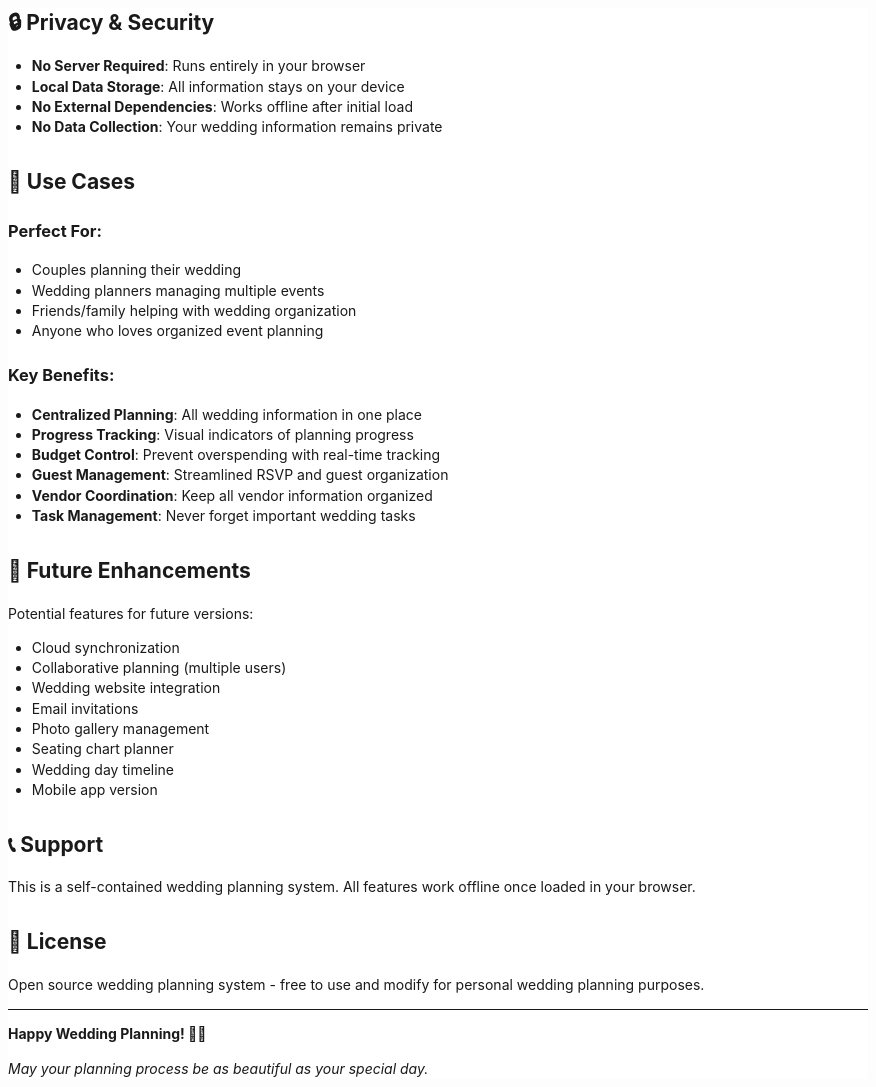 ## 🔒 Privacy & Security

- **No Server Required**: Runs entirely in your browser
- **Local Data Storage**: All information stays on your device
- **No External Dependencies**: Works offline after initial load
- **No Data Collection**: Your wedding information remains private

## 🎯 Use Cases

### Perfect For:
- Couples planning their wedding
- Wedding planners managing multiple events
- Friends/family helping with wedding organization
- Anyone who loves organized event planning

### Key Benefits:
- **Centralized Planning**: All wedding information in one place
- **Progress Tracking**: Visual indicators of planning progress
- **Budget Control**: Prevent overspending with real-time tracking
- **Guest Management**: Streamlined RSVP and guest organization
- **Vendor Coordination**: Keep all vendor information organized
- **Task Management**: Never forget important wedding tasks

## 🔮 Future Enhancements

Potential features for future versions:
- Cloud synchronization
- Collaborative planning (multiple users)
- Wedding website integration
- Email invitations
- Photo gallery management
- Seating chart planner
- Wedding day timeline
- Mobile app version

## 📞 Support

This is a self-contained wedding planning system. All features work offline once loaded in your browser.

## 📜 License

Open source wedding planning system - free to use and modify for personal wedding planning purposes.

---

**Happy Wedding Planning! 💍✨**

*May your planning process be as beautiful as your special day.*